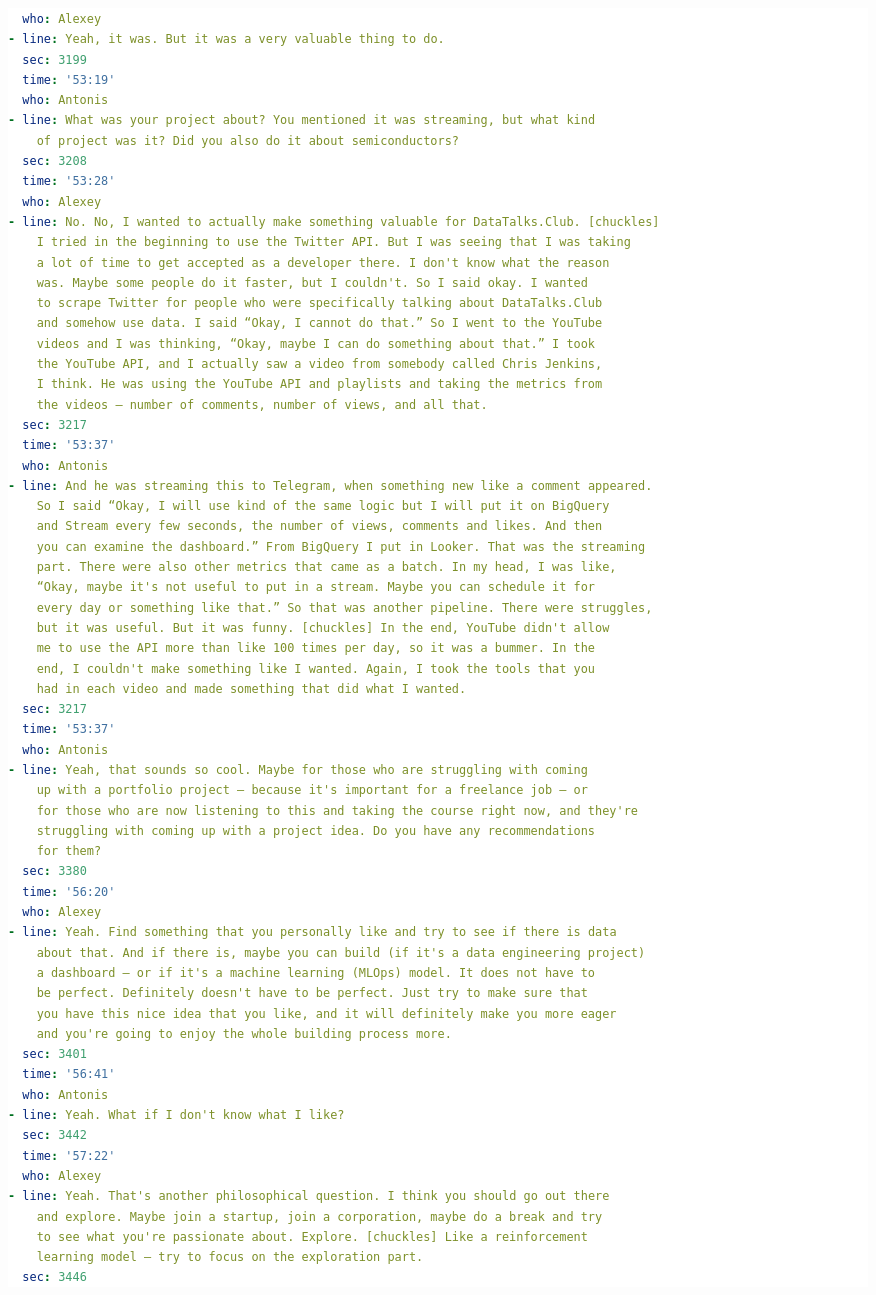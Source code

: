 ```yaml
  who: Alexey
- line: Yeah, it was. But it was a very valuable thing to do.
  sec: 3199
  time: '53:19'
  who: Antonis
- line: What was your project about? You mentioned it was streaming, but what kind
    of project was it? Did you also do it about semiconductors?
  sec: 3208
  time: '53:28'
  who: Alexey
- line: No. No, I wanted to actually make something valuable for DataTalks.Club. [chuckles]
    I tried in the beginning to use the Twitter API. But I was seeing that I was taking
    a lot of time to get accepted as a developer there. I don't know what the reason
    was. Maybe some people do it faster, but I couldn't. So I said okay. I wanted
    to scrape Twitter for people who were specifically talking about DataTalks.Club
    and somehow use data. I said “Okay, I cannot do that.” So I went to the YouTube
    videos and I was thinking, “Okay, maybe I can do something about that.” I took
    the YouTube API, and I actually saw a video from somebody called Chris Jenkins,
    I think. He was using the YouTube API and playlists and taking the metrics from
    the videos – number of comments, number of views, and all that.
  sec: 3217
  time: '53:37'
  who: Antonis
- line: And he was streaming this to Telegram, when something new like a comment appeared.
    So I said “Okay, I will use kind of the same logic but I will put it on BigQuery
    and Stream every few seconds, the number of views, comments and likes. And then
    you can examine the dashboard.” From BigQuery I put in Looker. That was the streaming
    part. There were also other metrics that came as a batch. In my head, I was like,
    “Okay, maybe it's not useful to put in a stream. Maybe you can schedule it for
    every day or something like that.” So that was another pipeline. There were struggles,
    but it was useful. But it was funny. [chuckles] In the end, YouTube didn't allow
    me to use the API more than like 100 times per day, so it was a bummer. In the
    end, I couldn't make something like I wanted. Again, I took the tools that you
    had in each video and made something that did what I wanted.
  sec: 3217
  time: '53:37'
  who: Antonis
- line: Yeah, that sounds so cool. Maybe for those who are struggling with coming
    up with a portfolio project – because it's important for a freelance job – or
    for those who are now listening to this and taking the course right now, and they're
    struggling with coming up with a project idea. Do you have any recommendations
    for them?
  sec: 3380
  time: '56:20'
  who: Alexey
- line: Yeah. Find something that you personally like and try to see if there is data
    about that. And if there is, maybe you can build (if it's a data engineering project)
    a dashboard – or if it's a machine learning (MLOps) model. It does not have to
    be perfect. Definitely doesn't have to be perfect. Just try to make sure that
    you have this nice idea that you like, and it will definitely make you more eager
    and you're going to enjoy the whole building process more.
  sec: 3401
  time: '56:41'
  who: Antonis
- line: Yeah. What if I don't know what I like?
  sec: 3442
  time: '57:22'
  who: Alexey
- line: Yeah. That's another philosophical question. I think you should go out there
    and explore. Maybe join a startup, join a corporation, maybe do a break and try
    to see what you're passionate about. Explore. [chuckles] Like a reinforcement
    learning model – try to focus on the exploration part.
  sec: 3446
```